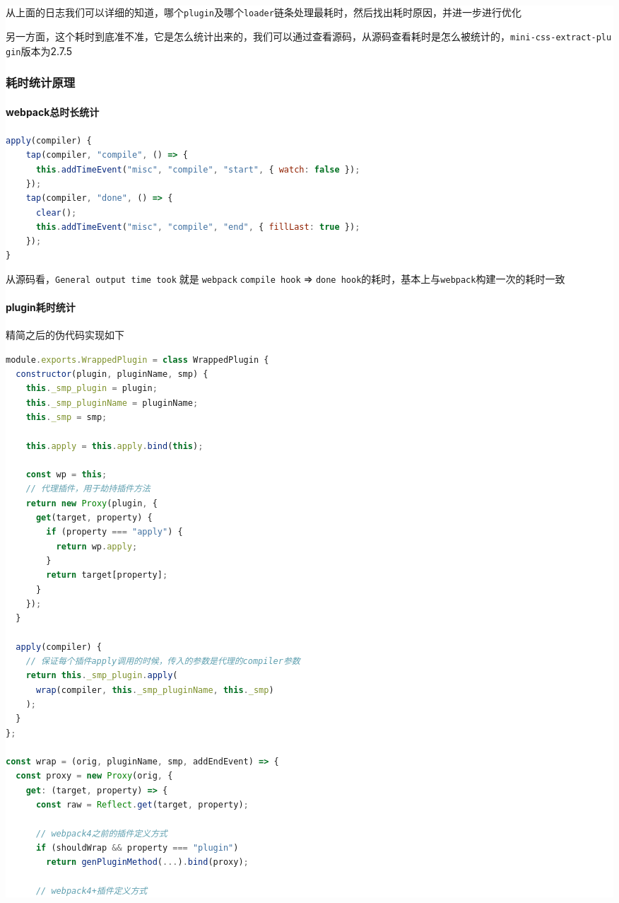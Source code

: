 从上面的日志我们可以详细的知道，哪个`plugin`及哪个`loader`链条处理最耗时，然后找出耗时原因，并进一步进行优化

另一方面，这个耗时到底准不准，它是怎么统计出来的，我们可以通过查看源码，从源码查看耗时是怎么被统计的，`mini-css-extract-plugin`版本为2.7.5

### 耗时统计原理

#### webpack总时长统计

```js
apply(compiler) {
    tap(compiler, "compile", () => {
      this.addTimeEvent("misc", "compile", "start", { watch: false });
    });
    tap(compiler, "done", () => {
      clear();
      this.addTimeEvent("misc", "compile", "end", { fillLast: true });
    });
}
```

从源码看，`General output time took` 就是 `webpack` `compile hook` => `done hook`的耗时，基本上与`webpack`构建一次的耗时一致

#### plugin耗时统计

精简之后的伪代码实现如下

```js
module.exports.WrappedPlugin = class WrappedPlugin {
  constructor(plugin, pluginName, smp) {
    this._smp_plugin = plugin;
    this._smp_pluginName = pluginName;
    this._smp = smp;

    this.apply = this.apply.bind(this);

    const wp = this;
    // 代理插件，用于劫持插件方法
    return new Proxy(plugin, {
      get(target, property) {
        if (property === "apply") {
          return wp.apply;
        }
        return target[property];
      }
    });
  }

  apply(compiler) {
    // 保证每个插件apply调用的时候，传入的参数是代理的compiler参数
    return this._smp_plugin.apply(
      wrap(compiler, this._smp_pluginName, this._smp)
    );
  }
};

const wrap = (orig, pluginName, smp, addEndEvent) => {
  const proxy = new Proxy(orig, {
    get: (target, property) => {
      const raw = Reflect.get(target, property);

      // webpack4之前的插件定义方式
      if (shouldWrap && property === "plugin")
        return genPluginMethod(...).bind(proxy);

      // webpack4+插件定义方式
```